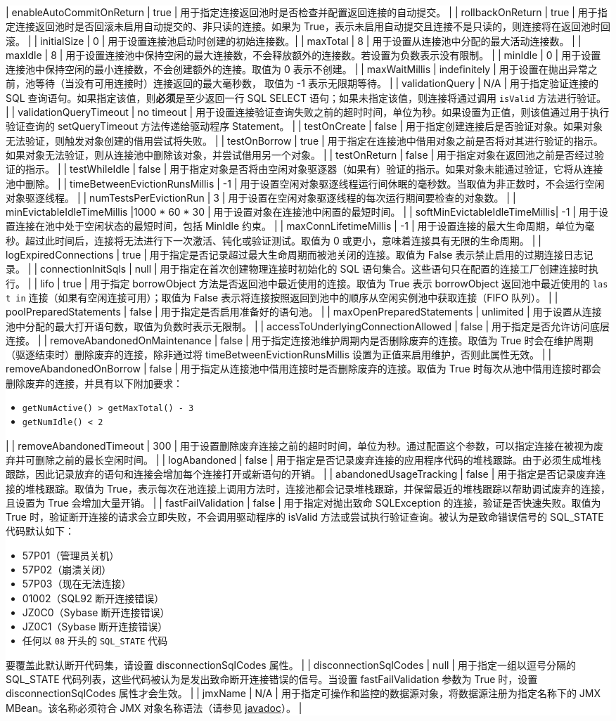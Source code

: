 | enableAutoCommitOnReturn    | true | 用于指定连接返回池时是否检查并配置返回连接的自动提交。 |
| rollbackOnReturn            | true | 用于指定连接返回池时是否回滚未启用自动提交的、非只读的连接。如果为 True，表示未启用自动提交且连接不是只读的，则连接将在返回池时回滚。 |
| initialSize                 | 0    | 用于设置连接池启动时创建的初始连接数。|
| maxTotal                    | 8    | 用于设置从连接池中分配的最大活动连接数。 |
| maxIdle                     | 8    | 用于设置连接池中保持空闲的最大连接数，不会释放额外的连接数。若设置为负数表示没有限制。 |
| minIdle                     | 0    | 用于设置连接池中保持空闲的最小连接数，不会创建额外的连接。取值为 0 表示不创建。 |
| maxWaitMillis               | indefinitely | 用于设置在抛出异常之前，池等待（当没有可用连接时）连接返回的最大毫秒数， 取值为 -1 表示无限期等待。 |
| validationQuery             | N/A          | 用于指定验证连接的 SQL 查询语句。如果指定该值，则**必须**是至少返回一行 SQL SELECT 语句；如果未指定该值，则连接将通过调用 `isValid` 方法进行验证。 |
| validationQueryTimeout      | no timeout   | 用于设置连接验证查询失败之前的超时时间，单位为秒。如果设置为正值，则该值通过用于执行验证查询的 setQueryTimeout 方法传递给驱动程序 Statement。 |
| testOnCreate                | false        | 用于指定创建连接后是否验证对象。如果对象无法验证，则触发对象创建的借用尝试将失败。 |
| testOnBorrow                | true         | 用于指定在连接池中借用对象之前是否将对其进行验证的指示。如果对象无法验证，则从连接池中删除该对象，并尝试借用另一个对象。 |
| testOnReturn                | false        | 用于指定对象在返回池之前是否经过验证的指示。 |
| testWhileIdle               | false        | 用于指定对象是否将由空闲对象驱逐器（如果有）验证的指示。如果对象未能通过验证，它将从连接池中删除。 |
| timeBetweenEvictionRunsMillis | -1         | 用于设置空闲对象驱逐线程运行间休眠的毫秒数。当取值为非正数时，不会运行空闲对象驱逐线程。 |
| numTestsPerEvictionRun        | 3          | 用于设置在空闲对象驱逐线程的每次运行期间要检查的对象数。 |
| minEvictableIdleTimeMillis    |1000 * 60 * 30 | 用于设置对象在连接池中闲置的最短时间。 |
| softMinEvictableIdleTimeMillis| -1         | 用于设置连接在池中处于空闲状态的最短时间，包括 MinIdle 约束。 |
| maxConnLifetimeMillis         | -1         | 用于设置连接的最大生命周期，单位为毫秒。超过此时间后，连接将无法进行下一次激活、钝化或验证测试。取值为 0 或更小，意味着连接具有无限的生命周期。 |
| logExpiredConnections         | true       | 用于指定是否记录超过最大生命周期而被池关闭的连接。取值为 False 表示禁止启用的过期连接日志记录。 |
| connectionInitSqls            | null       | 用于指定在首次创建物理连接时初始化的 SQL 语句集合。这些语句只在配置的连接工厂创建连接时执行。 |
| lifo                          | true       | 用于指定 borrowObject 方法是否返回池中最近使用的连接。取值为 True 表示 borrowObject 返回池中最近使用的 `last in` 连接（如果有空闲连接可用）；取值为 False 表示将连接按照返回到池中的顺序从空闲实例池中获取连接（FIFO 队列）。 |
| poolPreparedStatements        | false      | 用于指定是否启用准备好的语句池。 |
| maxOpenPreparedStatements     | unlimited  | 用于设置从连接池中分配的最大打开语句数，取值为负数时表示无限制。 |
| accessToUnderlyingConnectionAllowed | false | 用于指定是否允许访问底层连接。 |
| removeAbandonedOnMaintenance        | false | 用于指定连接池维护周期内是否删除废弃的连接。取值为 True 时会在维护周期（驱逐结束时）删除废弃的连接，除非通过将 timeBetweenEvictionRunsMillis 设置为正值来启用维护，否则此属性无效。 |
| removeAbandonedOnBorrow       | false      | 用于指定从连接池中借用连接时是否删除废弃的连接。取值为 True 时每次从池中借用连接时都会删除废弃的连接，并具有以下附加要求：<ul><li>`getNumActive() > getMaxTotal() - 3` </li><li>`getNumIdle() < 2` </li></ul>|
| removeAbandonedTimeout        | 300        | 用于设置删除废弃连接之前的超时时间，单位为秒。通过配置这个参数，可以指定连接在被视为废弃并可删除之前的最长空闲时间。 |
| logAbandoned                  | false      | 用于指定是否记录废弃连接的应用程序代码的堆栈跟踪。由于必须生成堆栈跟踪，因此记录放弃的语句和连接会增加每个连接打开或新语句的开销。 |
| abandonedUsageTracking        | false      | 用于指定是否记录废弃连接的堆栈跟踪。取值为 True，表示每次在池连接上调用方法时，连接池都会记录堆栈跟踪，并保留最近的堆栈跟踪以帮助调试废弃的连接，且设置为 True 会增加大量开销。 |
| fastFailValidation            | false      | 用于指定对抛出致命 SQLException 的连接，验证是否快速失败。取值为 True 时，验证断开连接的请求会立即失败，不会调用驱动程序的 isValid 方法或尝试执行验证查询。被认为是致命错误信号的 SQL_STATE 代码默认如下：<ul><li>57P01（管理员关机）  </li><li>57P02（崩溃关闭） </li><li>57P03（现在无法连接） </li><li>01002（SQL92 断开连接错误） </li><li>JZ0C0（Sybase 断开连接错误） </li><li>JZ0C1（Sybase 断开连接错误） </li><li>任何以 `08` 开头的 `SQL_STATE` 代码 </li></ul>要覆盖此默认断开代码集，请设置 disconnectionSqlCodes 属性。 |
| disconnectionSqlCodes         | null      | 用于指定一组以逗号分隔的 SQL_STATE 代码列表，这些代码被认为是发出致命断开连接错误的信号。当设置 fastFailValidation 参数为 True 时，设置 disconnectionSqlCodes 属性才会生效。 |
| jmxName                       | N/A       | 用于指定可操作和监控的数据源对象，将数据源注册为指定名称下的 JMX MBean。该名称必须符合 JMX 对象名称语法（请参见 [javadoc](https://docs.oracle.com/javase/1.5.0/docs/api/javax/management/ObjectName.html)）。 |
